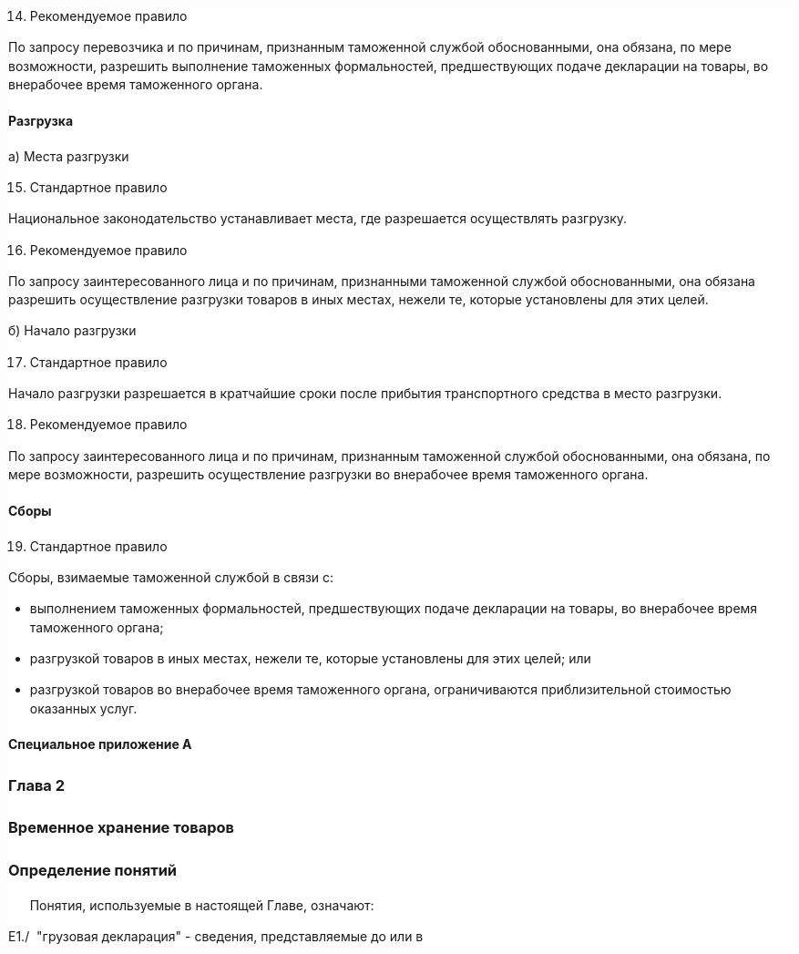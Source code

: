 14. Рекомендуемое правило

По запросу перевозчика и по причинам, признанным таможенной службой обоснованными, она обязана, по мере возможности, разрешить выполнение таможенных формальностей, предшествующих подаче декларации на товары, во внерабочее время таможенного органа.

#### Разгрузка

а) Места разгрузки

15. Стандартное правило

Национальное законодательство устанавливает места, где разрешается осуществлять разгрузку.

16. Рекомендуемое правило

По запросу заинтересованного лица и по причинам, признанными таможенной службой обоснованными, она обязана разрешить осуществление разгрузки товаров в иных местах, нежели те, которые установлены для этих целей.

б) Начало разгрузки

17. Стандартное правило

Начало разгрузки разрешается в кратчайшие сроки после прибытия транспортного средства в место разгрузки.

18. Рекомендуемое правило

По запросу заинтересованного лица и по причинам, признанным таможенной службой обоснованными, она обязана, по мере возможности, разрешить осуществление разгрузки во внерабочее время таможенного органа.

#### Сборы

19. Стандартное правило

Сборы, взимаемые таможенной службой в связи с:

- выполнением таможенных формальностей, предшествующих подаче декларации на товары, во внерабочее время таможенного органа;

- разгрузкой товаров в иных местах, нежели те, которые установлены для этих целей; или

- разгрузкой товаров во внерабочее время таможенного органа, ограничиваются приблизительной стоимостью оказанных услуг.

#### Специальное приложение А

### Глава 2

### Временное хранение товаров

### Определение понятий

      Понятия, используемые в настоящей Главе, означают:

E1./  "грузовая декларация" - сведения, представляемые до или в
